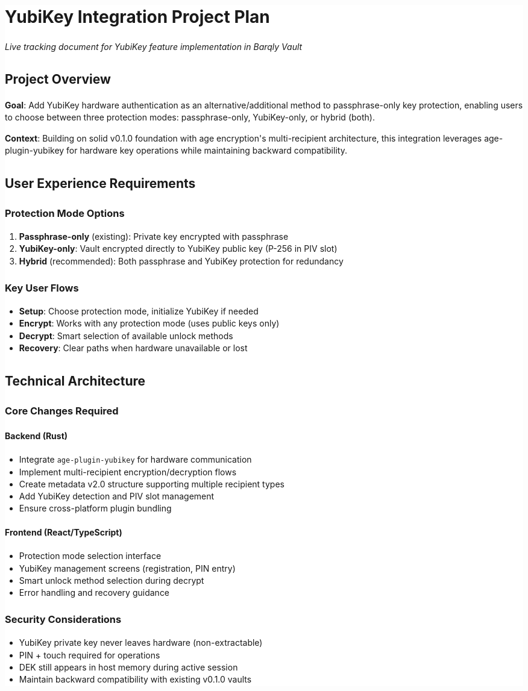 # YubiKey Integration Project Plan

_Live tracking document for YubiKey feature implementation in Barqly Vault_

## Project Overview

**Goal**: Add YubiKey hardware authentication as an alternative/additional method to passphrase-only key protection, enabling users to choose between three protection modes: passphrase-only, YubiKey-only, or hybrid (both).

**Context**: Building on solid v0.1.0 foundation with age encryption's multi-recipient architecture, this integration leverages age-plugin-yubikey for hardware key operations while maintaining backward compatibility.

## User Experience Requirements

### Protection Mode Options
1. **Passphrase-only** (existing): Private key encrypted with passphrase
2. **YubiKey-only**: Vault encrypted directly to YubiKey public key (P-256 in PIV slot)
3. **Hybrid** (recommended): Both passphrase and YubiKey protection for redundancy

### Key User Flows
- **Setup**: Choose protection mode, initialize YubiKey if needed
- **Encrypt**: Works with any protection mode (uses public keys only)
- **Decrypt**: Smart selection of available unlock methods
- **Recovery**: Clear paths when hardware unavailable or lost

## Technical Architecture

### Core Changes Required

#### Backend (Rust)
- Integrate `age-plugin-yubikey` for hardware communication
- Implement multi-recipient encryption/decryption flows
- Create metadata v2.0 structure supporting multiple recipient types
- Add YubiKey detection and PIV slot management
- Ensure cross-platform plugin bundling

#### Frontend (React/TypeScript)
- Protection mode selection interface
- YubiKey management screens (registration, PIN entry)
- Smart unlock method selection during decrypt
- Error handling and recovery guidance

### Security Considerations
- YubiKey private key never leaves hardware (non-extractable)
- PIN + touch required for operations
- DEK still appears in host memory during active session
- Maintain backward compatibility with existing v0.1.0 vaults
